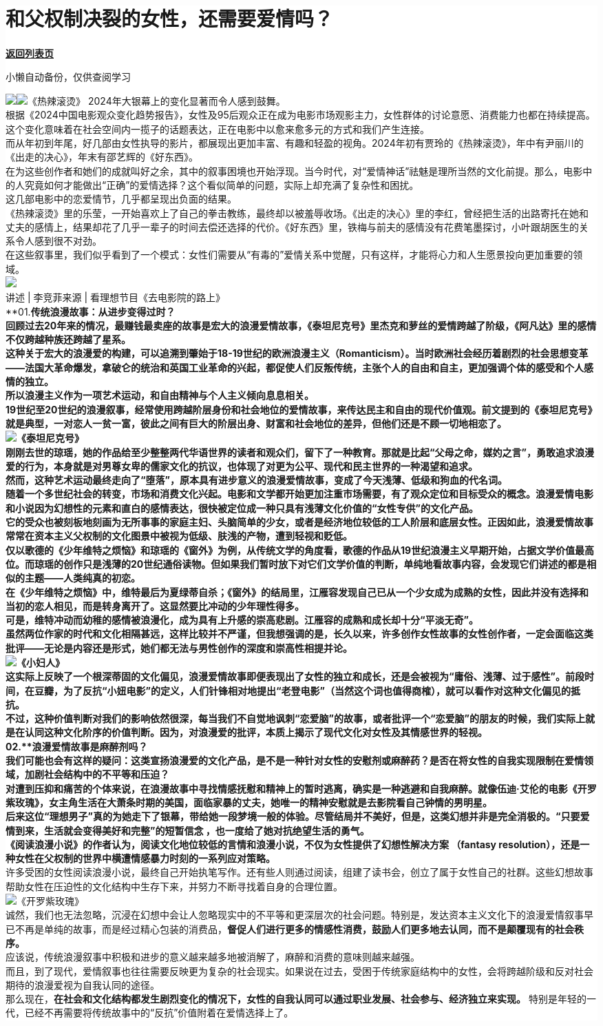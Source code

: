 # 和父权制决裂的女性，还需要爱情吗？

[**返回列表页**](/gzh/看理想)

小懒自动备份，仅供查阅学习

![](https://mmbiz.qpic.cn/mmbiz_png/aP7vrTpXJxRA0ViaNRqia18YGj5LgX4VSibTFXfBlkXZakYUA8yBkEQYYmpmDmxH0IZyeY4oUcOiabiaj1PywxF6StQ/640?wx_fmt=other&tp;=webp&wxfrom;=5&wx;_lazy=1&wx;_co=1)![](https://mmbiz.qpic.cn/mmbiz_jpg/aP7vrTpXJxRoNsoKO7WgtFQCZf3p3pfFRlAEwMy0KaF1ttHLCGXJXtnHMdULNNJxJ4oxvVX4CQDL8a4WAACLqw/640?wx_fmt=jpeg&from;=appmsg)《热辣滚烫》
2024年大银幕上的变化显著而令人感到鼓舞。  
根据《2024中国电影观众变化趋势报告》，⼥性及95后观众正在成为电影市场观影主⼒，⼥性群体的讨论意愿、消费能⼒也都在持续提⾼。这个变化意味着在社会空间内一揽子的话题表达，正在电影中以愈来愈多元的⽅式和我们产⽣连接。  
而从年初到年尾，好几部由女性执导的影片，都展现出更加丰富、有趣和轻盈的视角。2024年初有贾玲的《热辣滚烫》，年中有尹丽川的《出⾛的决⼼》，年末有邵艺辉的《好东⻄》。  
在为这些创作者和她们的成就叫好之余，其中的叙事困境也开始浮现。当今时代，对“爱情神话”祛魅是理所当然的文化前提。那么，电影中的人究竟如何才能做出“正确”的爱情选择？这个看似简单的问题，实际上却充满了复杂性和困扰。  
这几部电影中的恋爱情节，几乎都呈现出负⾯的结果。  
《热辣滚烫》⾥的乐莹，一开始喜欢上了⾃⼰的拳击教练，最终却以被羞辱收场。《出⾛的决⼼》⾥的李红，曾经把⽣活的出路寄托在她和丈夫的感情上，结果却花了几乎一辈子的时间去偿还选择的代价。《好东⻄》⾥，铁梅与前夫的感情没有花费笔墨探讨，小叶跟胡医生的关系令人感到很不对劲。  
在这些叙事里，我们似乎看到了一个模式：女性们需要从“有毒的”爱情关系中觉醒，只有这样，才能将心力和人生愿景投向更加重要的领域。  
![](https://mmbiz.qpic.cn/mmbiz_png/aP7vrTpXJxRA0ViaNRqia18YGj5LgX4VSibyicaNpfZMjSJFGHr85glQV0UvxPDGJ30TMHYUPnUHgbYyqpCwF83EGw/640?wx_fmt=other&tp;=webp&wxfrom;=5&wx;_lazy=1&wx;_co=1)  
讲述 | 李竞菲来源 | 看理想节目《去电影院的路上》  
**01.****传统浪漫故事：从进步变得过时？**  
回顾过去20年来的情况，最赚钱最卖座的故事是宏大的浪漫爱情故事，《泰坦尼克号》里杰克和萝丝的爱情跨越了阶级，《阿凡达》里的感情不仅跨越种族还跨越了星系。  
这种关于宏大的浪漫爱的构建，可以追溯到肇始于18-19世纪的欧洲浪漫主义（Romanticism）。当时欧洲社会经历着剧烈的社会思想变革——法国大革命爆发，拿破仑的统治和英国工业革命的兴起，都促使人们反叛传统，主张个人的自由和自主，更加强调个体的感受和个人感情的独立。  
所以浪漫主义作为一项艺术运动，和自由精神与个人主义倾向息息相关。  
19世纪至20世纪的浪漫叙事，经常使用跨越阶层身份和社会地位的爱情故事，来传达民主和自由的现代价值观。前文提到的《泰坦尼克号》就是典型，一对恋人一贫一富，彼此之间有巨大的阶层出身、财富和社会地位的差异，但他们还是不顾一切地相恋了。  
![](https://mmbiz.qpic.cn/mmbiz_jpg/aP7vrTpXJxRoNsoKO7WgtFQCZf3p3pfFIxBmmwoLsicGCTr9YlV7U8b1O3gicricXBeZuicib1gwxAOdX4VmIxutiaOQ/640?wx_fmt=jpeg&from;=appmsg)《泰坦尼克号》  
刚刚去世的琼瑶，她的作品给⾄少整整两代华语世界的读者和观众们，留下了一种教育。那就是⽐起“⽗⺟之命，媒妁之⾔”，**勇敢追求浪漫爱的行为，本⾝就是对男尊女卑的儒家文化的抗议，也体现了对更为公平、现代和民主世界的一种渴望和追求。**  
然而，这种艺术运动最终走向了“堕落”，原本具有进步意义的浪漫爱情故事，变成了今天浅薄、低级和狗血的代名词。  
随着一个多世纪社会的转变，市场和消费文化兴起。电影和文学都开始更加注重市场需要，有了观众定位和目标受众的概念。浪漫爱情电影和小说因为幻想性的元素和直白的感情表达，很快被定位成一种只具有浅薄文化价值的“女性专供”的文化产品。  
它的受众也被刻板地刻画为无所事事的家庭主妇、头脑简单的少女，或者是经济地位较低的工人阶层和底层女性。正因如此，浪漫爱情故事常常在资本主义父权制的文化图景中被视为低级、肤浅的产物，遭到轻视和贬低。  
仅以歌德的《少年维特之烦恼》和琼瑶的《窗外》为例，从传统文学的角度看，歌德的作品从19世纪浪漫主义早期开始，占据文学价值最高位。而琼瑶的创作只是浅薄的20世纪通俗读物。但如果我们暂时放下对它们文学价值的判断，单纯地看故事内容，会发现它们讲述的都是相似的主题——人类纯真的初恋。  
在《少年维特之烦恼》中，维特最后为夏绿蒂自杀；《窗外》的结局里，江雁容发现自己已从一个少女成为成熟的女性，因此并没有选择和当初的恋人相见，而是转身离开了。这显然要比冲动的少年理性得多。  
可是，维特冲动而幼稚的感情被浪漫化，成为具有上升感的崇高悲剧。江雁容的成熟和成长却十分“平淡无奇”。  
虽然两位作家的时代和文化相隔甚远，这样比较并不严谨，但我想强调的是，长久以来，许多创作女性故事的女性创作者，一定会面临这类批评——**无论是内容还是形式，她们都无法与男性创作的深度和崇高性相提并论。**  
![](https://mmbiz.qpic.cn/mmbiz_png/aP7vrTpXJxRoNsoKO7WgtFQCZf3p3pfF0MUZbJGAdVCfUnDn6qEfXXH05ZAWM2nWEXaltQkmRDkI0dQCNrYVdA/640?wx_fmt=png&from;=appmsg)《小妇人》  
这实际上反映了一个根深蒂固的文化偏见，浪漫爱情故事即便表现出了女性的独立和成长，还是会被视为“庸俗、浅薄、过于感性”。前段时间，在豆瓣，为了反抗“小妞电影”的定义，人们针锋相对地提出“老登电影”（当然这个词也值得商榷），就可以看作对这种文化偏见的抵抗。  
不过，这种价值判断对我们的影响依然很深，每当我们不自觉地讽刺“恋爱脑”的故事，或者批评一个“恋爱脑”的朋友的时候，我们实际上就是在认同这种文化阶序的价值判断。因为，**对浪漫爱的批评，本质上揭示了现代文化对女性及其情感世界的轻视。**  
**02.****浪漫爱情故事是麻醉剂吗？**  
我们可能也会有这样的疑问：这类宣扬浪漫爱的文化产品，是不是一种针对女性的安慰剂或麻醉药？是否在将女性的自我实现限制在爱情领域，加剧社会结构中的不平等和压迫？  
对遭到压抑和痛苦的个体来说，在浪漫故事中寻找情感抚慰和精神上的暂时逃离，确实是一种逃避和自我麻醉。就像伍迪·艾伦的电影《开罗紫玫瑰》，女主角生活在大萧条时期的美国，面临家暴的丈夫，她唯一的精神安慰就是去影院看自己钟情的男明星。  
后来这位“理想男子”真的为她走下了银幕，带给她一段梦境一般的体验。尽管结局并不美好，但是，这类幻想并非是完全消极的。“只要爱情到来，生活就会变得美好和完整”的短暂信念
，也一度给了她对抗绝望生活的勇气。  
《阅读浪漫小说》的作者认为，**阅读文化地位较低的言情和浪漫小说，不仅为女性提供了幻想性解决方案** （fantasy
resolution）**，还是一种女性在父权制的世界中横遭情感暴力时刻的一系列应对策略。**  
许多受困的女性阅读浪漫小说，最终自己开始执笔写作。还有些人则通过阅读，组建了读书会，创立了属于女性自己的社群。这些幻想故事帮助女性在压迫性的文化结构中生存下来，并努力不断寻找着自身的合理位置。  
![](https://mmbiz.qpic.cn/mmbiz_jpg/aP7vrTpXJxRoNsoKO7WgtFQCZf3p3pfFnkTiaC2Hl3m8UnAyZLs74HzgrRS8wE6vX1K17RiaLkfOrZjTzCrtG1IQ/640?wx_fmt=jpeg&from;=appmsg)《开罗紫玫瑰》  
诚然，我们也无法忽略，沉浸在幻想中会让人忽略现实中的不平等和更深层次的社会问题。特别是，发达资本主义文化下的浪漫爱情叙事早已不再是单纯的故事，而是经过精心包装的消费品，**督促人们进行更多的情感性消费，鼓励人们更多地去认同，而不是颠覆现有的社会秩序。**  
应该说，传统浪漫叙事中积极和进步的意义越来越多地被消解了，麻醉和消费的意味则越来越强。  
而且，到了现代，爱情叙事也往往需要反映更为复杂的社会现实。如果说在过去，受困于传统家庭结构中的女性，会将跨越阶级和反对社会期待的浪漫爱视为自我认同的途径。  
那么现在，**在社会和文化结构都发生剧烈变化的情况下，女性的自我认同可以通过职业发展、社会参与、经济独立来实现。**
特别是年轻的一代，已经不再需要将传统故事中的“反抗”价值附着在爱情选择上了。  